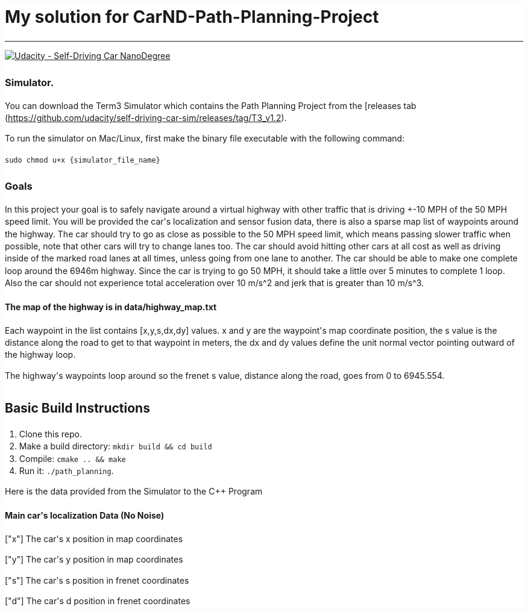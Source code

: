 # My solution for CarND-Path-Planning-Project
---
[![Udacity - Self-Driving Car NanoDegree](https://s3.amazonaws.com/udacity-sdc/github/shield-carnd.svg)](http://www.udacity.com/drive)

   
### Simulator.
You can download the Term3 Simulator which contains the Path Planning Project from the [releases tab (https://github.com/udacity/self-driving-car-sim/releases/tag/T3_v1.2).  

To run the simulator on Mac/Linux, first make the binary file executable with the following command:
```shell
sudo chmod u+x {simulator_file_name}
```

### Goals
In this project your goal is to safely navigate around a virtual highway with other traffic that is driving +-10 MPH of the 50 MPH speed limit. You will be provided the car's localization and sensor fusion data, there is also a sparse map list of waypoints around the highway. The car should try to go as close as possible to the 50 MPH speed limit, which means passing slower traffic when possible, note that other cars will try to change lanes too. The car should avoid hitting other cars at all cost as well as driving inside of the marked road lanes at all times, unless going from one lane to another. The car should be able to make one complete loop around the 6946m highway. Since the car is trying to go 50 MPH, it should take a little over 5 minutes to complete 1 loop. Also the car should not experience total acceleration over 10 m/s^2 and jerk that is greater than 10 m/s^3.

#### The map of the highway is in data/highway_map.txt
Each waypoint in the list contains  [x,y,s,dx,dy] values. x and y are the waypoint's map coordinate position, the s value is the distance along the road to get to that waypoint in meters, the dx and dy values define the unit normal vector pointing outward of the highway loop.

The highway's waypoints loop around so the frenet s value, distance along the road, goes from 0 to 6945.554.

## Basic Build Instructions

1. Clone this repo.
2. Make a build directory: `mkdir build && cd build`
3. Compile: `cmake .. && make`
4. Run it: `./path_planning`.

Here is the data provided from the Simulator to the C++ Program

#### Main car's localization Data (No Noise)

["x"] The car's x position in map coordinates

["y"] The car's y position in map coordinates

["s"] The car's s position in frenet coordinates

["d"] The car's d position in frenet coordinates
